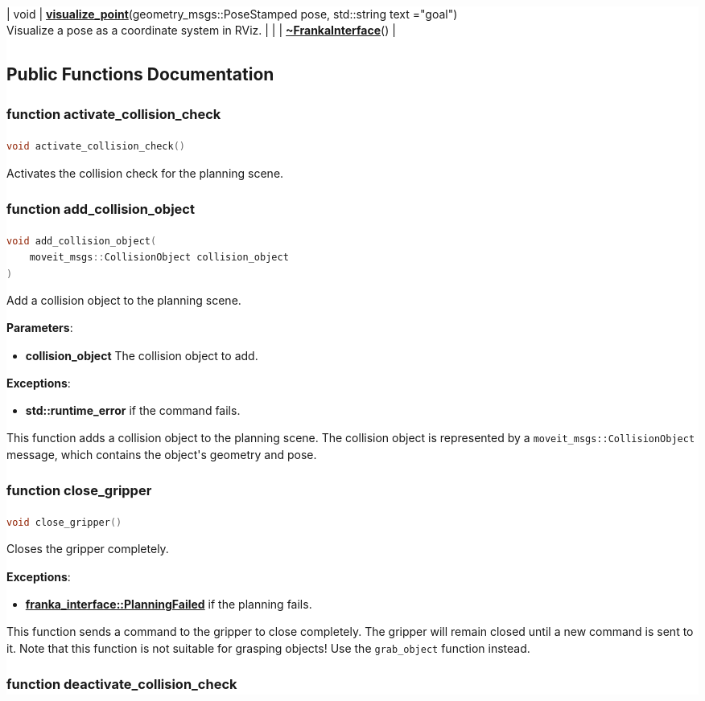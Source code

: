 | void | **[visualize_point](Classes/classfranka__interface_1_1FrankaInterface.md#function-visualize-point)**(geometry_msgs::PoseStamped pose, std::string text ="goal")<br>Visualize a pose as a coordinate system in RViz.  |
| | **[~FrankaInterface](Classes/classfranka__interface_1_1FrankaInterface.md#function-~frankainterface)**() |

## Public Functions Documentation

### function activate_collision_check

```cpp
void activate_collision_check()
```

Activates the collision check for the planning scene. 

### function add_collision_object

```cpp
void add_collision_object(
    moveit_msgs::CollisionObject collision_object
)
```

Add a collision object to the planning scene. 

**Parameters**: 

  * **collision_object** The collision object to add.


**Exceptions**: 

  * **std::runtime_error** if the command fails. 


This function adds a collision object to the planning scene. The collision object is represented by a `moveit_msgs::CollisionObject` message, which contains the object's geometry and pose.


### function close_gripper

```cpp
void close_gripper()
```

Closes the gripper completely. 

**Exceptions**: 

  * **[franka_interface::PlanningFailed](Classes/classfranka__interface_1_1PlanningFailed.md)** if the planning fails. 


This function sends a command to the gripper to close completely. The gripper will remain closed until a new command is sent to it. Note that this function is not suitable for grasping objects! Use the `grab_object` function instead.


### function deactivate_collision_check
